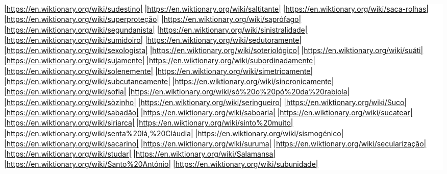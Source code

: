 |https://en.wiktionary.org/wiki/sudestino|
|https://en.wiktionary.org/wiki/saltitante|
|https://en.wiktionary.org/wiki/saca-rolhas|
|https://en.wiktionary.org/wiki/superproteção|
|https://en.wiktionary.org/wiki/saprófago|
|https://en.wiktionary.org/wiki/segundanista|
|https://en.wiktionary.org/wiki/sinistralidade|
|https://en.wiktionary.org/wiki/sumidoiro|
|https://en.wiktionary.org/wiki/sedutoramente|
|https://en.wiktionary.org/wiki/sexologista|
|https://en.wiktionary.org/wiki/soteriológico|
|https://en.wiktionary.org/wiki/suáti|
|https://en.wiktionary.org/wiki/sujamente|
|https://en.wiktionary.org/wiki/subordinadamente|
|https://en.wiktionary.org/wiki/solenemente|
|https://en.wiktionary.org/wiki/simetricamente|
|https://en.wiktionary.org/wiki/subcutaneamente|
|https://en.wiktionary.org/wiki/sincronicamente|
|https://en.wiktionary.org/wiki/sofia|
|https://en.wiktionary.org/wiki/só%20o%20pó%20da%20rabiola|
|https://en.wiktionary.org/wiki/sòzinho|
|https://en.wiktionary.org/wiki/seringueiro|
|https://en.wiktionary.org/wiki/Suco|
|https://en.wiktionary.org/wiki/sabadão|
|https://en.wiktionary.org/wiki/saboaria|
|https://en.wiktionary.org/wiki/sucatear|
|https://en.wiktionary.org/wiki/siriarca|
|https://en.wiktionary.org/wiki/sinto%20muito|
|https://en.wiktionary.org/wiki/senta%20lá,%20Cláudia|
|https://en.wiktionary.org/wiki/sismogénico|
|https://en.wiktionary.org/wiki/sacarino|
|https://en.wiktionary.org/wiki/suruma|
|https://en.wiktionary.org/wiki/secularização|
|https://en.wiktionary.org/wiki/studar|
|https://en.wiktionary.org/wiki/Salamansa|
|https://en.wiktionary.org/wiki/Santo%20António|
|https://en.wiktionary.org/wiki/subunidade|